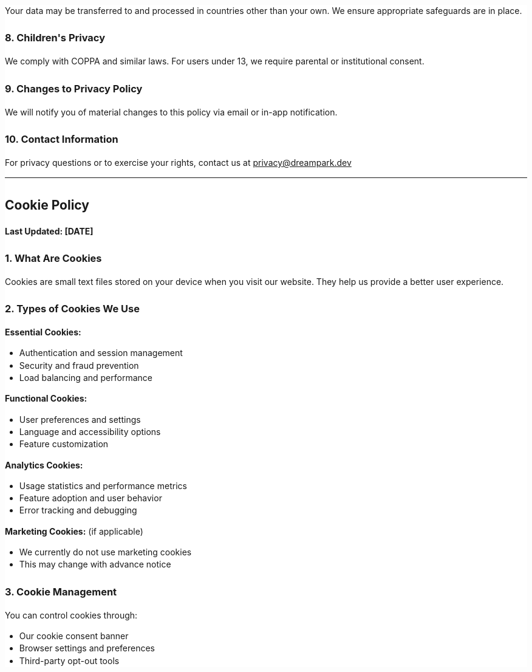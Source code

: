 Your data may be transferred to and processed in countries other than your own. We ensure appropriate safeguards are in place.

### 8. Children's Privacy

We comply with COPPA and similar laws. For users under 13, we require parental or institutional consent.

### 9. Changes to Privacy Policy

We will notify you of material changes to this policy via email or in-app notification.

### 10. Contact Information

For privacy questions or to exercise your rights, contact us at privacy@dreampark.dev

---

## Cookie Policy

**Last Updated: [DATE]**

### 1. What Are Cookies

Cookies are small text files stored on your device when you visit our website. They help us provide a better user experience.

### 2. Types of Cookies We Use

**Essential Cookies:**
- Authentication and session management
- Security and fraud prevention
- Load balancing and performance

**Functional Cookies:**
- User preferences and settings
- Language and accessibility options
- Feature customization

**Analytics Cookies:**
- Usage statistics and performance metrics
- Feature adoption and user behavior
- Error tracking and debugging

**Marketing Cookies:** (if applicable)
- We currently do not use marketing cookies
- This may change with advance notice

### 3. Cookie Management

You can control cookies through:
- Our cookie consent banner
- Browser settings and preferences
- Third-party opt-out tools
